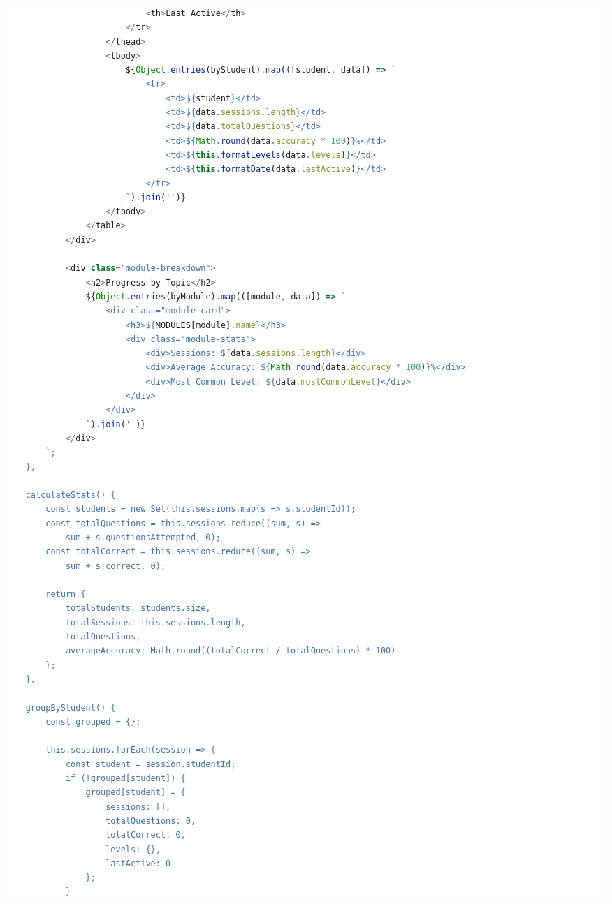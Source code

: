    ```javascript
                               <th>Last Active</th>
                           </tr>
                       </thead>
                       <tbody>
                           ${Object.entries(byStudent).map(([student, data]) => `
                               <tr>
                                   <td>${student}</td>
                                   <td>${data.sessions.length}</td>
                                   <td>${data.totalQuestions}</td>
                                   <td>${Math.round(data.accuracy * 100)}%</td>
                                   <td>${this.formatLevels(data.levels)}</td>
                                   <td>${this.formatDate(data.lastActive)}</td>
                               </tr>
                           `).join('')}
                       </tbody>
                   </table>
               </div>
               
               <div class="module-breakdown">
                   <h2>Progress by Topic</h2>
                   ${Object.entries(byModule).map(([module, data]) => `
                       <div class="module-card">
                           <h3>${MODULES[module].name}</h3>
                           <div class="module-stats">
                               <div>Sessions: ${data.sessions.length}</div>
                               <div>Average Accuracy: ${Math.round(data.accuracy * 100)}%</div>
                               <div>Most Common Level: ${data.mostCommonLevel}</div>
                           </div>
                       </div>
                   `).join('')}
               </div>
           `;
       },
       
       calculateStats() {
           const students = new Set(this.sessions.map(s => s.studentId));
           const totalQuestions = this.sessions.reduce((sum, s) => 
               sum + s.questionsAttempted, 0);
           const totalCorrect = this.sessions.reduce((sum, s) => 
               sum + s.correct, 0);
           
           return {
               totalStudents: students.size,
               totalSessions: this.sessions.length,
               totalQuestions,
               averageAccuracy: Math.round((totalCorrect / totalQuestions) * 100)
           };
       },
       
       groupByStudent() {
           const grouped = {};
           
           this.sessions.forEach(session => {
               const student = session.studentId;
               if (!grouped[student]) {
                   grouped[student] = {
                       sessions: [],
                       totalQuestions: 0,
                       totalCorrect: 0,
                       levels: {},
                       lastActive: 0
                   };
               }
   ```